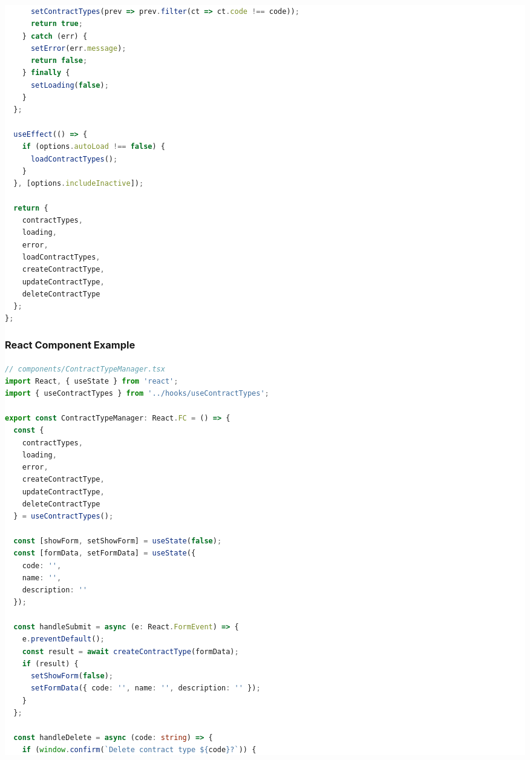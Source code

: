 ```typescript
      setContractTypes(prev => prev.filter(ct => ct.code !== code));
      return true;
    } catch (err) {
      setError(err.message);
      return false;
    } finally {
      setLoading(false);
    }
  };

  useEffect(() => {
    if (options.autoLoad !== false) {
      loadContractTypes();
    }
  }, [options.includeInactive]);

  return {
    contractTypes,
    loading,
    error,
    loadContractTypes,
    createContractType,
    updateContractType,
    deleteContractType
  };
};
```

### React Component Example

```typescript
// components/ContractTypeManager.tsx
import React, { useState } from 'react';
import { useContractTypes } from '../hooks/useContractTypes';

export const ContractTypeManager: React.FC = () => {
  const {
    contractTypes,
    loading,
    error,
    createContractType,
    updateContractType,
    deleteContractType
  } = useContractTypes();

  const [showForm, setShowForm] = useState(false);
  const [formData, setFormData] = useState({
    code: '',
    name: '',
    description: ''
  });

  const handleSubmit = async (e: React.FormEvent) => {
    e.preventDefault();
    const result = await createContractType(formData);
    if (result) {
      setShowForm(false);
      setFormData({ code: '', name: '', description: '' });
    }
  };

  const handleDelete = async (code: string) => {
    if (window.confirm(`Delete contract type ${code}?`)) {
```